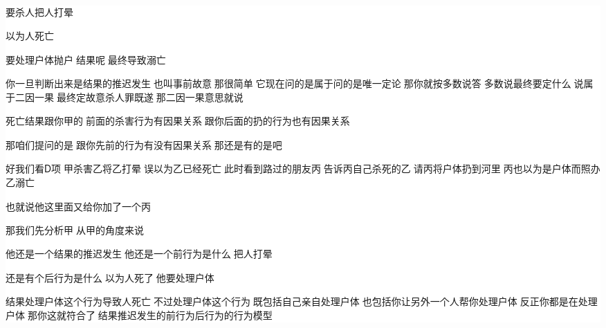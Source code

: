 要杀人把人打晕

以为人死亡

要处理户体抛户
结果呢
最终导致溺亡

你一旦判断出来是结果的推迟发生
也叫事前故意
那很简单
它现在问的是属于问的是唯一定论
那你就按多数说答
多数说最终要定什么
说属于二因一果
最终定故意杀人罪既遂
那二因一果意思就说

死亡结果跟你甲的
前面的杀害行为有因果关系
跟你后面的扔的行为也有因果关系

那咱们提问的是
跟你先前的行为有没有因果关系
那还是有的是吧

好我们看D项
甲杀害乙将乙打晕
误以为乙已经死亡
此时看到路过的朋友丙
告诉丙自己杀死的乙
请丙将户体扔到河里
丙也以为是户体而照办
乙溺亡

也就说他这里面又给你加了一个丙

那我们先分析甲
从甲的角度来说

他还是一个结果的推迟发生
他还是一个前行为是什么
把人打晕

还是有个后行为是什么
以为人死了
他要处理户体

结果处理户体这个行为导致人死亡
不过处理户体这个行为
既包括自己亲自处理户体
也包括你让另外一个人帮你处理户体
反正你都是在处理户体
那你这就符合了
结果推迟发生的前行为后行为的行为模型
